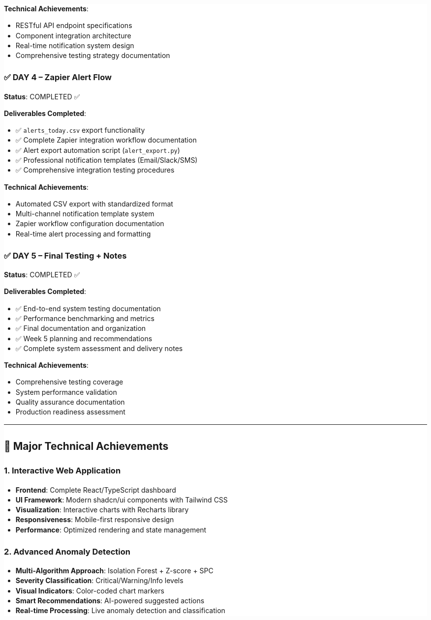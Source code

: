 **Technical Achievements**:
- RESTful API endpoint specifications
- Component integration architecture
- Real-time notification system design
- Comprehensive testing strategy documentation

### ✅ DAY 4 – Zapier Alert Flow
**Status**: COMPLETED ✅

**Deliverables Completed**:
- ✅ `alerts_today.csv` export functionality
- ✅ Complete Zapier integration workflow documentation
- ✅ Alert export automation script (`alert_export.py`)
- ✅ Professional notification templates (Email/Slack/SMS)
- ✅ Comprehensive integration testing procedures

**Technical Achievements**:
- Automated CSV export with standardized format
- Multi-channel notification template system
- Zapier workflow configuration documentation
- Real-time alert processing and formatting

### ✅ DAY 5 – Final Testing + Notes
**Status**: COMPLETED ✅

**Deliverables Completed**:
- ✅ End-to-end system testing documentation
- ✅ Performance benchmarking and metrics
- ✅ Final documentation and organization
- ✅ Week 5 planning and recommendations
- ✅ Complete system assessment and delivery notes

**Technical Achievements**:
- Comprehensive testing coverage
- System performance validation
- Quality assurance documentation
- Production readiness assessment

---

## 🚀 Major Technical Achievements

### 1. Interactive Web Application
- **Frontend**: Complete React/TypeScript dashboard
- **UI Framework**: Modern shadcn/ui components with Tailwind CSS
- **Visualization**: Interactive charts with Recharts library
- **Responsiveness**: Mobile-first responsive design
- **Performance**: Optimized rendering and state management

### 2. Advanced Anomaly Detection
- **Multi-Algorithm Approach**: Isolation Forest + Z-score + SPC
- **Severity Classification**: Critical/Warning/Info levels
- **Visual Indicators**: Color-coded chart markers
- **Smart Recommendations**: AI-powered suggested actions
- **Real-time Processing**: Live anomaly detection and classification
